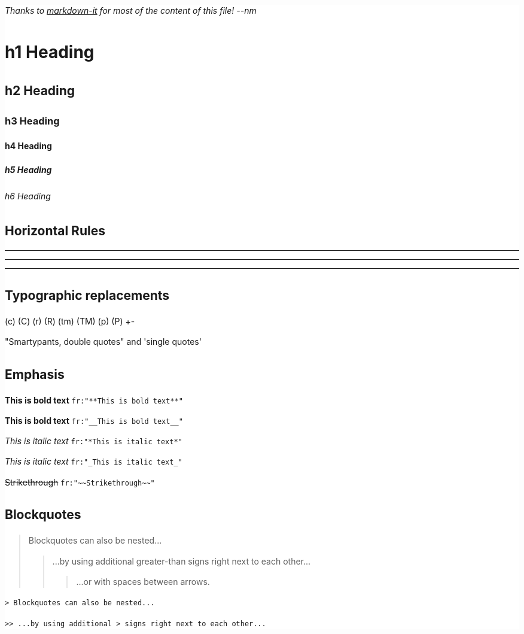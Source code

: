 *Thanks to [markdown-it](https://github.com/markdown-it/markdown-it)
for most of the content of this file! --nm*


# h1 Heading
## h2 Heading
### h3 Heading
#### h4 Heading
##### h5 Heading
###### h6 Heading


## Horizontal Rules

___

---

***


## Typographic replacements


(c) (C) (r) (R) (tm) (TM) (p) (P) +-

"Smartypants, double quotes" and 'single quotes'


## Emphasis

**This is bold text** `fr:"**This is bold text**"`

__This is bold text__ `fr:"__This is bold text__"`

*This is italic text* `fr:"*This is italic text*"`

_This is italic text_ `fr:"_This is italic text_"`

~~Strikethrough~~ 
`fr:"~~Strikethrough~~"`


## Blockquotes


> Blockquotes can also be nested...
>> ...by using additional greater-than signs right next to each other...
> > > ...or with spaces between arrows.

`> Blockquotes can also be nested...`

`>> ...by using additional > signs right next to each other...`
